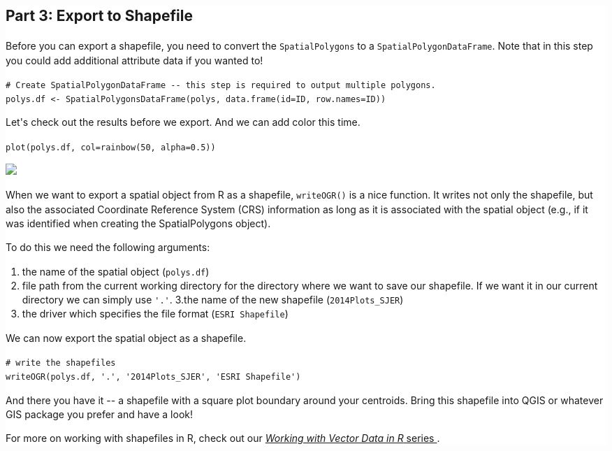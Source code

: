 ## Part 3: Export to Shapefile

Before you can export a shapefile, you need to convert the `SpatialPolygons` to a
`SpatialPolygonDataFrame`. Note that in this step you could add additional
attribute data if you wanted to!


    # Create SpatialPolygonDataFrame -- this step is required to output multiple polygons.
    polys.df <- SpatialPolygonsDataFrame(polys, data.frame(id=ID, row.names=ID))

Let's check out the results before we export. And we can add color this time.


    plot(polys.df, col=rainbow(50, alpha=0.5))

![ ](https://raw.githubusercontent.com/NEONScience/NEON-Data-Skills/dev-aten/tutorials/R/Geospatial-skills/primer-raster-r/Creating-Square-Plot-Boundaries-From-Centroids-in-R/rfigs/polysdf-plot-1.png)

When we want to export a spatial object from R as a shapefile, `writeOGR()` is a
nice function. It writes not only the shapefile, but also the associated
Coordinate Reference System (CRS) information as long as it is associated with
the spatial object (e.g., if it was identified when creating the SpatialPolygons
object).

To do this we need the following arguments:

1. the name of the spatial object (`polys.df`)
2. file path from the current working directory for the directory where we want
to save our shapefile. If we want it in our current directory we can simply use `'.'`.
3.the name of the new shapefile (`2014Plots_SJER`)
4. the driver which specifies the file format (`ESRI Shapefile`)

We can now export the spatial object as a shapefile.


    # write the shapefiles
    writeOGR(polys.df, '.', '2014Plots_SJER', 'ESRI Shapefile')

And there you have it -- a shapefile with a square plot boundary around your
centroids. Bring this shapefile into QGIS or whatever GIS package you prefer
and have a look!

For more on working with shapefiles in R, check out our
<a href="https://www.neonscience.org/vector-data-series" target="_blank"> *Working with Vector Data in R* series </a>.
